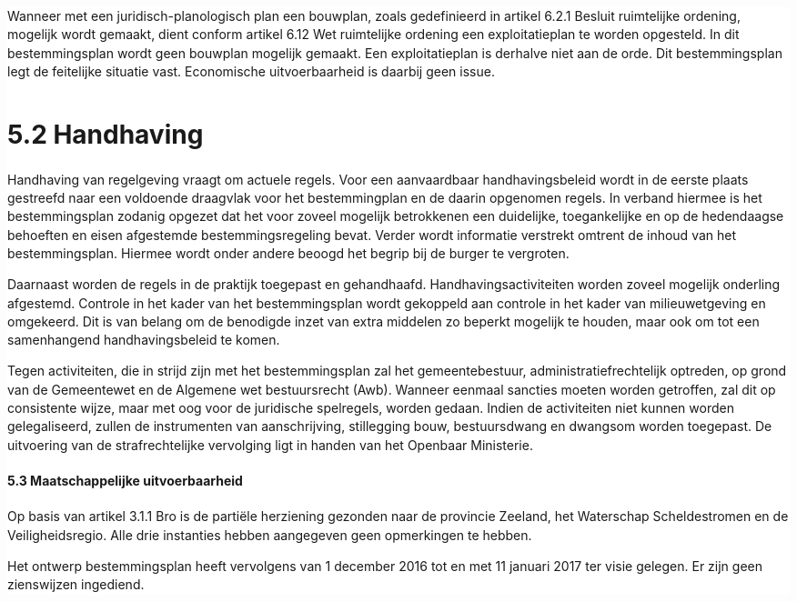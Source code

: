 Wanneer met een juridisch-planologisch plan een bouwplan, zoals gedefinieerd in artikel 6.2.1 Besluit ruimtelijke ordening, mogelijk wordt gemaakt, dient conform artikel 6.12 Wet ruimtelijke ordening een exploitatieplan te worden opgesteld. In dit bestemmingsplan wordt geen bouwplan mogelijk gemaakt. Een exploitatieplan is derhalve niet aan de orde. Dit bestemmingsplan legt de feitelijke situatie vast. Economische uitvoerbaarheid is daarbij geen issue.

# **5.2 Handhaving**

Handhaving van regelgeving vraagt om actuele regels. Voor een aanvaardbaar handhavingsbeleid wordt in de eerste plaats gestreefd naar een voldoende draagvlak voor het bestemmingplan en de daarin opgenomen regels. In verband hiermee is het bestemmingsplan zodanig opgezet dat het voor zoveel mogelijk betrokkenen een duidelijke, toegankelijke en op de hedendaagse behoeften en eisen afgestemde bestemmingsregeling bevat. Verder wordt informatie verstrekt omtrent de inhoud van het bestemmingsplan. Hiermee wordt onder andere beoogd het begrip bij de burger te vergroten.

Daarnaast worden de regels in de praktijk toegepast en gehandhaafd. Handhavingsactiviteiten worden zoveel mogelijk onderling afgestemd. Controle in het kader van het bestemmingsplan wordt gekoppeld aan controle in het kader van milieuwetgeving en omgekeerd. Dit is van belang om de benodigde inzet van extra middelen zo beperkt mogelijk te houden, maar ook om tot een samenhangend handhavingsbeleid te komen.

Tegen activiteiten, die in strijd zijn met het bestemmingsplan zal het gemeentebestuur, administratiefrechtelijk optreden, op grond van de Gemeentewet en de Algemene wet bestuursrecht (Awb). Wanneer eenmaal sancties moeten worden getroffen, zal dit op consistente wijze, maar met oog voor de juridische spelregels, worden gedaan. Indien de activiteiten niet kunnen worden gelegaliseerd, zullen de instrumenten van aanschrijving, stillegging bouw, bestuursdwang en dwangsom worden toegepast. De uitvoering van de strafrechtelijke vervolging ligt in handen van het Openbaar Ministerie.

#### **5.3 Maatschappelijke uitvoerbaarheid**

Op basis van artikel 3.1.1 Bro is de partiële herziening gezonden naar de provincie Zeeland, het Waterschap Scheldestromen en de Veiligheidsregio. Alle drie instanties hebben aangegeven geen opmerkingen te hebben.

Het ontwerp bestemmingsplan heeft vervolgens van 1 december 2016 tot en met 11 januari 2017 ter visie gelegen. Er zijn geen zienswijzen ingediend.